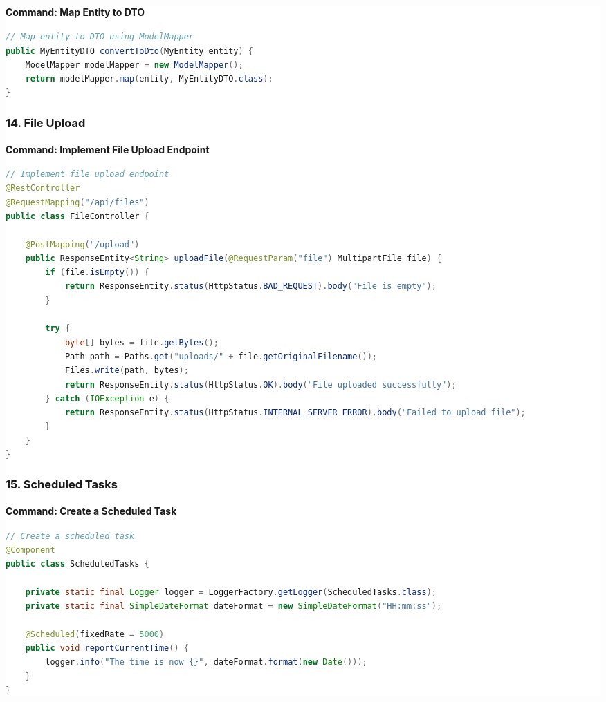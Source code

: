 **Command: Map Entity to DTO**
```java
// Map entity to DTO using ModelMapper
public MyEntityDTO convertToDto(MyEntity entity) {
    ModelMapper modelMapper = new ModelMapper();
    return modelMapper.map(entity, MyEntityDTO.class);
}
```

### 14. **File Upload**

**Command: Implement File Upload Endpoint**
```java
// Implement file upload endpoint
@RestController
@RequestMapping("/api/files")
public class FileController {

    @PostMapping("/upload")
    public ResponseEntity<String> uploadFile(@RequestParam("file") MultipartFile file) {
        if (file.isEmpty()) {
            return ResponseEntity.status(HttpStatus.BAD_REQUEST).body("File is empty");
        }

        try {
            byte[] bytes = file.getBytes();
            Path path = Paths.get("uploads/" + file.getOriginalFilename());
            Files.write(path, bytes);
            return ResponseEntity.status(HttpStatus.OK).body("File uploaded successfully");
        } catch (IOException e) {
            return ResponseEntity.status(HttpStatus.INTERNAL_SERVER_ERROR).body("Failed to upload file");
        }
    }
}
```

### 15. **Scheduled Tasks**

**Command: Create a Scheduled Task**
```java
// Create a scheduled task
@Component
public class ScheduledTasks {

    private static final Logger logger = LoggerFactory.getLogger(ScheduledTasks.class);
    private static final SimpleDateFormat dateFormat = new SimpleDateFormat("HH:mm:ss");

    @Scheduled(fixedRate = 5000)
    public void reportCurrentTime() {
        logger.info("The time is now {}", dateFormat.format(new Date()));
    }
}
```
